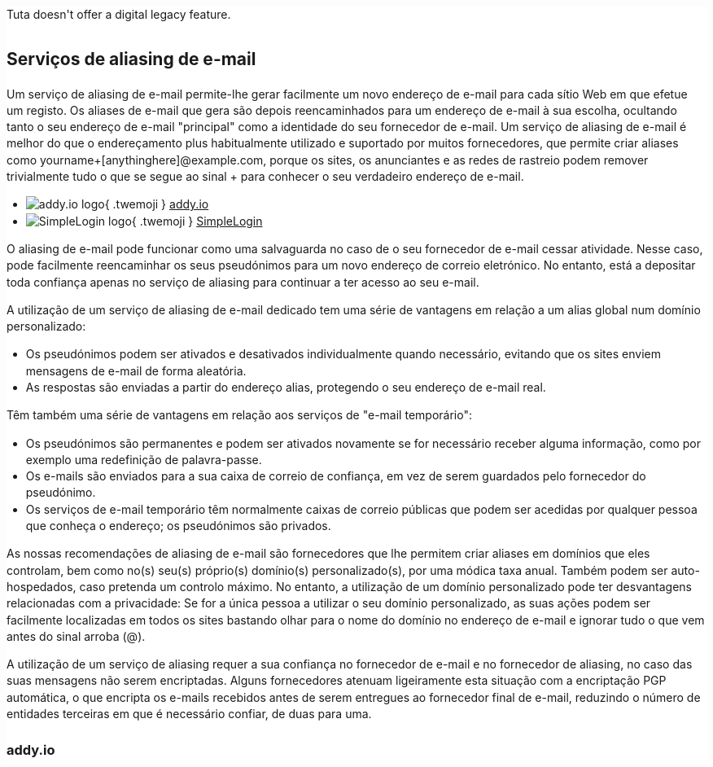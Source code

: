 Tuta doesn't offer a digital legacy feature.

## Serviços de aliasing de e-mail

Um serviço de aliasing de e-mail permite-lhe gerar facilmente um novo endereço de e-mail para cada sítio Web em que efetue um registo. Os aliases de e-mail que gera são depois reencaminhados para um endereço de e-mail à sua escolha, ocultando tanto o seu endereço de e-mail "principal" como a identidade do seu fornecedor de e-mail. Um serviço de aliasing de e-mail é melhor do que o endereçamento plus habitualmente utilizado e suportado por muitos fornecedores, que permite criar aliases como yourname+[anythinghere]@example.com, porque os sites, os anunciantes e as redes de rastreio podem remover trivialmente tudo o que se segue ao sinal + para conhecer o seu verdadeiro endereço de e-mail.

<div class="grid cards" markdown>

- ![addy.io logo](assets/img/email/mini/addy.svg){ .twemoji } [addy.io](email.md#addyio)
- ![SimpleLogin logo](assets/img/email/simplelogin.svg){ .twemoji } [SimpleLogin](email.md#simplelogin)

</div>

O aliasing de e-mail pode funcionar como uma salvaguarda no caso de o seu fornecedor de e-mail cessar atividade. Nesse caso, pode facilmente reencaminhar os seus pseudónimos para um novo endereço de correio eletrónico. No entanto, está a depositar toda confiança apenas no serviço de aliasing para continuar a ter acesso ao seu e-mail.

A utilização de um serviço de aliasing de e-mail dedicado tem uma série de vantagens em relação a um alias global num domínio personalizado:

- Os pseudónimos podem ser ativados e desativados individualmente quando necessário, evitando que os sites enviem mensagens de e-mail de forma aleatória.
- As respostas são enviadas a partir do endereço alias, protegendo o seu endereço de e-mail real.

Têm também uma série de vantagens em relação aos serviços de "e-mail temporário":

- Os pseudónimos são permanentes e podem ser ativados novamente se for necessário receber alguma informação, como por exemplo uma redefinição de palavra-passe.
- Os e-mails são enviados para a sua caixa de correio de confiança, em vez de serem guardados pelo fornecedor do pseudónimo.
- Os serviços de e-mail temporário têm normalmente caixas de correio públicas que podem ser acedidas por qualquer pessoa que conheça o endereço; os pseudónimos são privados.

As nossas recomendações de aliasing de e-mail são fornecedores que lhe permitem criar aliases em domínios que eles controlam, bem como no(s) seu(s) próprio(s) domínio(s) personalizado(s), por uma módica taxa anual. Também podem ser auto-hospedados, caso pretenda um controlo máximo. No entanto, a utilização de um domínio personalizado pode ter desvantagens relacionadas com a privacidade: Se for a única pessoa a utilizar o seu domínio personalizado, as suas ações podem ser facilmente localizadas em todos os sites bastando olhar para o nome do domínio no endereço de e-mail e ignorar tudo o que vem antes do sinal arroba (@).

A utilização de um serviço de aliasing requer a sua confiança no fornecedor de e-mail e no fornecedor de aliasing, no caso das suas mensagens não serem encriptadas. Alguns fornecedores atenuam ligeiramente esta situação com a encriptação PGP automática, o que encripta os e-mails recebidos antes de serem entregues ao fornecedor final de e-mail, reduzindo o número de entidades terceiras em que é necessário confiar, de duas para uma.

### addy.io
